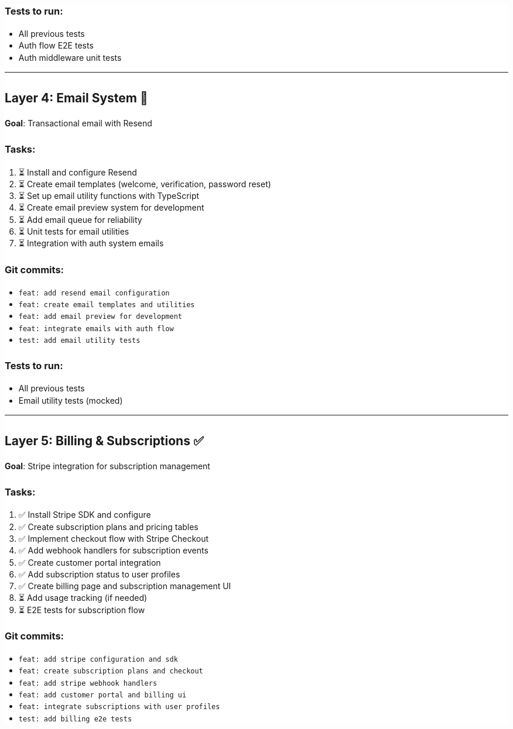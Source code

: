### Tests to run:
- All previous tests
- Auth flow E2E tests
- Auth middleware unit tests

---

## Layer 4: Email System 🚧
**Goal**: Transactional email with Resend

### Tasks:
1. ⏳ Install and configure Resend
2. ⏳ Create email templates (welcome, verification, password reset)
3. ⏳ Set up email utility functions with TypeScript
4. ⏳ Create email preview system for development
5. ⏳ Add email queue for reliability
6. ⏳ Unit tests for email utilities
7. ⏳ Integration with auth system emails

### Git commits:
- `feat: add resend email configuration`
- `feat: create email templates and utilities`
- `feat: add email preview for development`
- `feat: integrate emails with auth flow`
- `test: add email utility tests`

### Tests to run:
- All previous tests
- Email utility tests (mocked)

---

## Layer 5: Billing & Subscriptions ✅
**Goal**: Stripe integration for subscription management

### Tasks:
1. ✅ Install Stripe SDK and configure
2. ✅ Create subscription plans and pricing tables
3. ✅ Implement checkout flow with Stripe Checkout
4. ✅ Add webhook handlers for subscription events
5. ✅ Create customer portal integration
6. ✅ Add subscription status to user profiles
7. ✅ Create billing page and subscription management UI
8. ⏳ Add usage tracking (if needed)
9. ⏳ E2E tests for subscription flow

### Git commits:
- `feat: add stripe configuration and sdk`
- `feat: create subscription plans and checkout`
- `feat: add stripe webhook handlers`
- `feat: add customer portal and billing ui`
- `feat: integrate subscriptions with user profiles`
- `test: add billing e2e tests`
